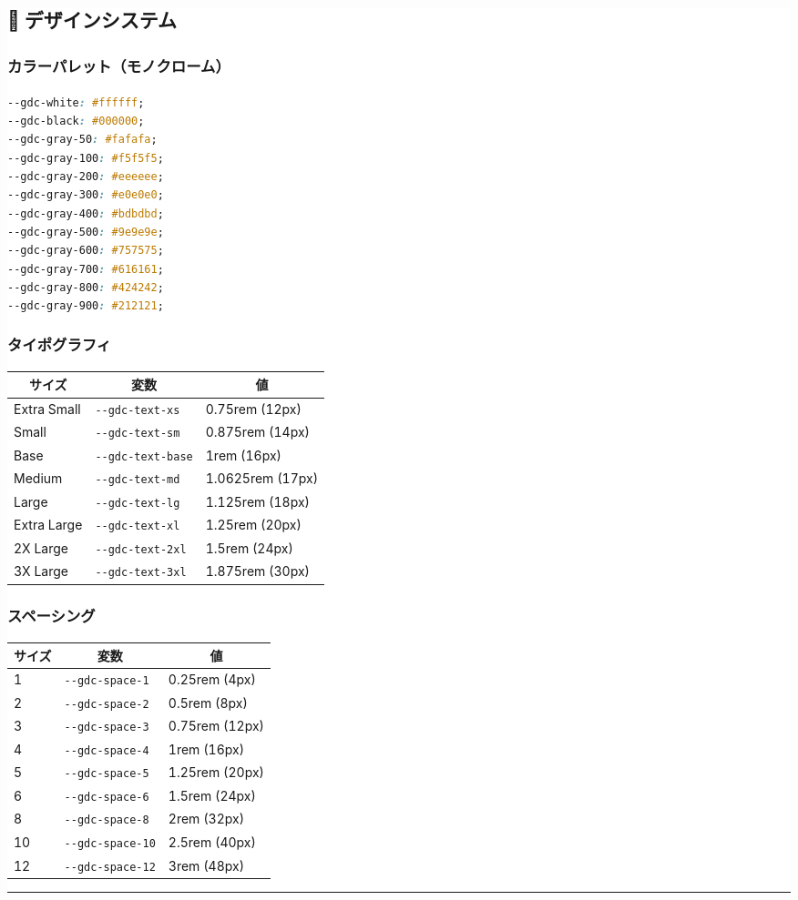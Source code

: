 
## 🎨 デザインシステム

### カラーパレット（モノクローム）

```css
--gdc-white: #ffffff;
--gdc-black: #000000;
--gdc-gray-50: #fafafa;
--gdc-gray-100: #f5f5f5;
--gdc-gray-200: #eeeeee;
--gdc-gray-300: #e0e0e0;
--gdc-gray-400: #bdbdbd;
--gdc-gray-500: #9e9e9e;
--gdc-gray-600: #757575;
--gdc-gray-700: #616161;
--gdc-gray-800: #424242;
--gdc-gray-900: #212121;
```

### タイポグラフィ

| サイズ | 変数 | 値 |
|-------|------|-----|
| Extra Small | `--gdc-text-xs` | 0.75rem (12px) |
| Small | `--gdc-text-sm` | 0.875rem (14px) |
| Base | `--gdc-text-base` | 1rem (16px) |
| Medium | `--gdc-text-md` | 1.0625rem (17px) |
| Large | `--gdc-text-lg` | 1.125rem (18px) |
| Extra Large | `--gdc-text-xl` | 1.25rem (20px) |
| 2X Large | `--gdc-text-2xl` | 1.5rem (24px) |
| 3X Large | `--gdc-text-3xl` | 1.875rem (30px) |

### スペーシング

| サイズ | 変数 | 値 |
|-------|------|-----|
| 1 | `--gdc-space-1` | 0.25rem (4px) |
| 2 | `--gdc-space-2` | 0.5rem (8px) |
| 3 | `--gdc-space-3` | 0.75rem (12px) |
| 4 | `--gdc-space-4` | 1rem (16px) |
| 5 | `--gdc-space-5` | 1.25rem (20px) |
| 6 | `--gdc-space-6` | 1.5rem (24px) |
| 8 | `--gdc-space-8` | 2rem (32px) |
| 10 | `--gdc-space-10` | 2.5rem (40px) |
| 12 | `--gdc-space-12` | 3rem (48px) |

---